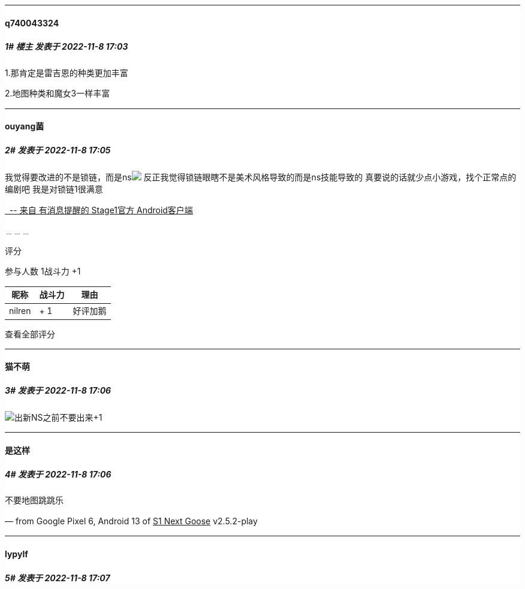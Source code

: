 

*****

####  q740043324  
##### 1#       楼主       发表于 2022-11-8 17:03

1.那肯定是雷吉恩的种类更加丰富

2.地图种类和魔女3一样丰富

*****

####  ouyang菌  
##### 2#       发表于 2022-11-8 17:05

我觉得要改进的不是锁链，而是ns<img src="https://static.saraba1st.com/image/smiley/face2017/067.png" referrerpolicy="no-referrer">
反正我觉得锁链眼瞎不是美术风格导致的而是ns技能导致的
真要说的话就少点小游戏，找个正常点的编剧吧
我是对锁链1很满意

[  -- 来自 有消息提醒的 Stage1官方 Android客户端](https://www.coolapk.com/apk/140634)

﹍﹍﹍

评分

 参与人数 1战斗力 +1

|昵称|战斗力|理由|
|----|---|---|
| nilren| + 1|好评加鹅|

查看全部评分

*****

####  猫不萌  
##### 3#       发表于 2022-11-8 17:06

<img src="https://static.saraba1st.com/image/smiley/face2017/037.png" referrerpolicy="no-referrer">出新NS之前不要出来+1

*****

####  是这样  
##### 4#       发表于 2022-11-8 17:06

不要地图跳跳乐

— from Google Pixel 6, Android 13 of [S1 Next Goose](https://pan.baidu.com/s/1mi43uRm) v2.5.2-play

*****

####  lypylf  
##### 5#       发表于 2022-11-8 17:07
